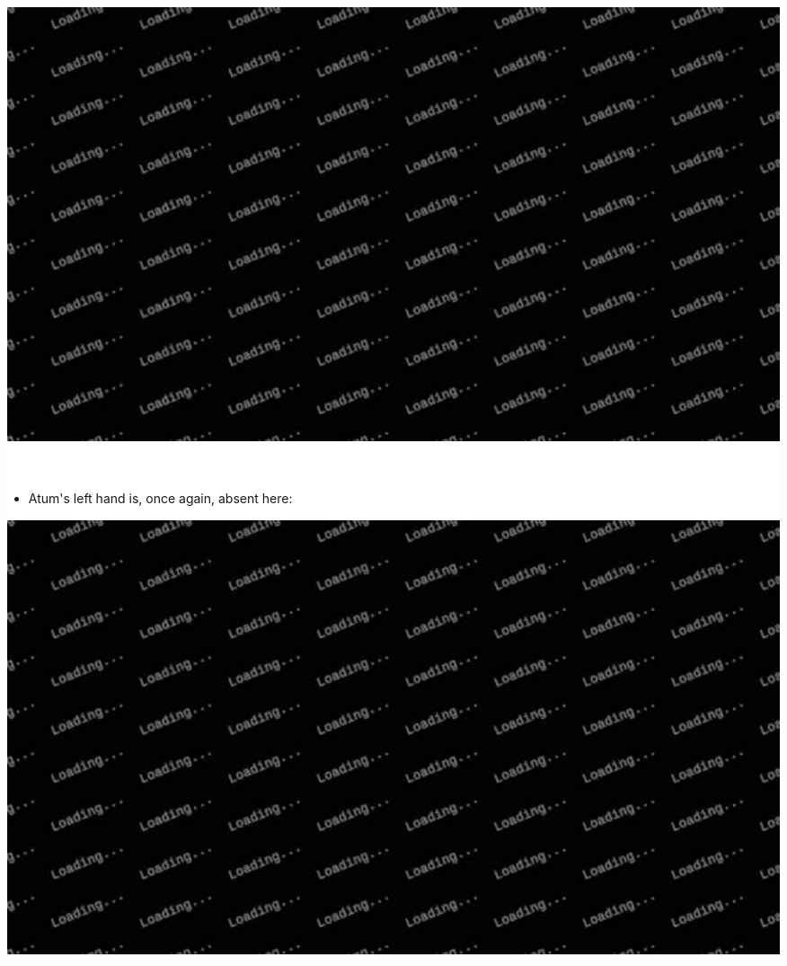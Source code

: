  <img width="100%" height="100%" class="lazyload" src="./../images/loading.jpg"
 data-src="./../images/SC40/bd-25110-1090px.jpg"
 data-srcset="./../images/SC40/bd-25110-512px.jpg 512w,
 ./../images/SC40/bd-25110-768px.jpg 768w,
 ./../images/SC40/bd-25110-1090px.jpg 1090w"
 sizes="(min-width: 1218px) 1090px,
 (min-width: 768px) 87vw,
 89vw" />
</div>

<br>

- Atum's left hand is, once again, absent here:

<div id="container1" class="twentytwenty-container">
 <img width="100%" height="100%" class="lazyload" src="./../images/loading.jpg"